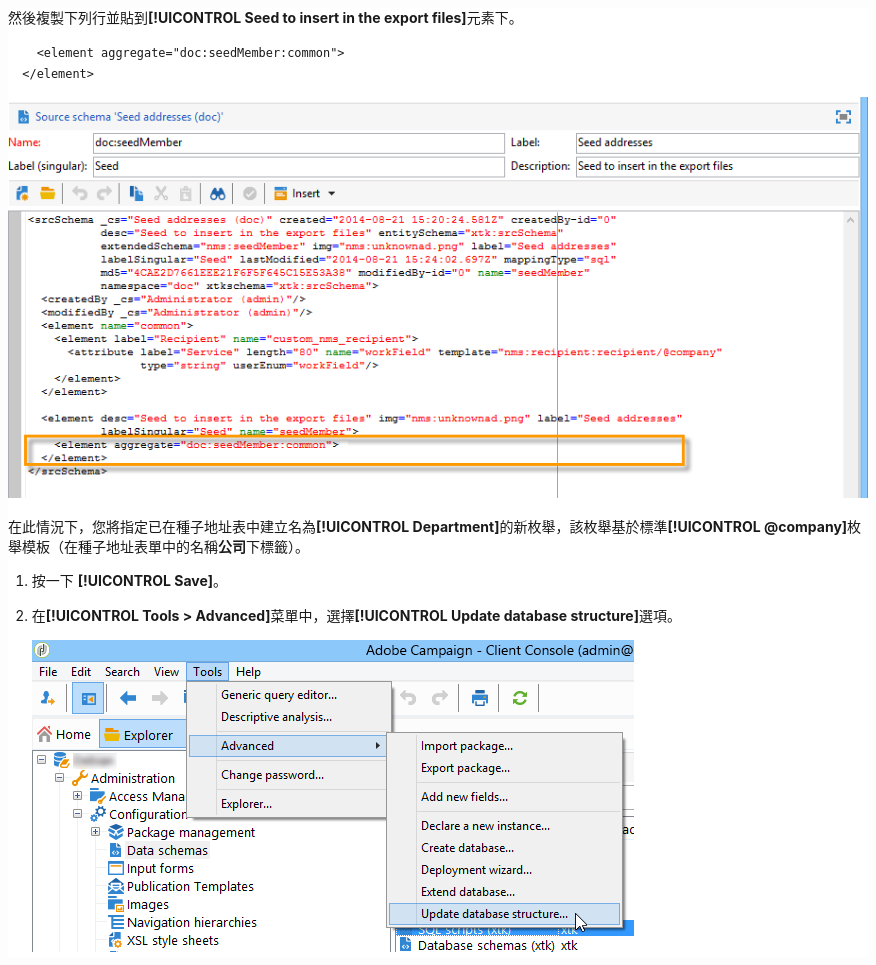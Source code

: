    然後複製下列行並貼到&#x200B;**[!UICONTROL Seed to insert in the export files]**&#x200B;元素下。

   ```
       <element aggregate="doc:seedMember:common">
     </element>
   ```

   ![](assets/dlv_seeds_usecase_29.png)

   在此情況下，您將指定已在種子地址表中建立名為&#x200B;**[!UICONTROL Department]**&#x200B;的新枚舉，該枚舉基於標準&#x200B;**[!UICONTROL @company]**&#x200B;枚舉模板（在種子地址表單中的名稱&#x200B;**公司**&#x200B;下標籤）。

1. 按一下 **[!UICONTROL Save]**。
1. 在&#x200B;**[!UICONTROL Tools > Advanced]**&#x200B;菜單中，選擇&#x200B;**[!UICONTROL Update database structure]**&#x200B;選項。

   ![](assets/dlv_seeds_usecase_12.png)
